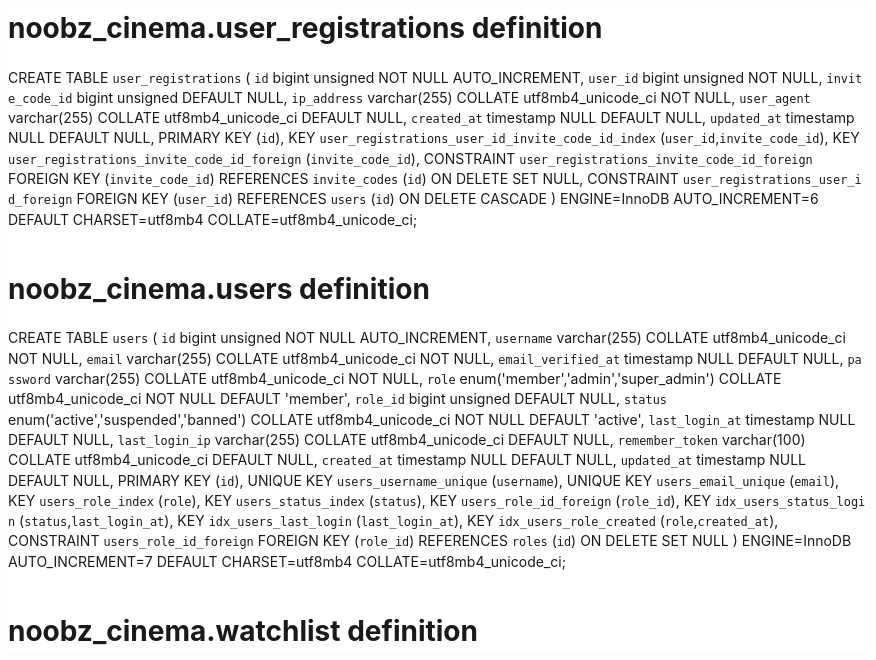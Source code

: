 # noobz_cinema.user_registrations definition

CREATE TABLE `user_registrations` (
  `id` bigint unsigned NOT NULL AUTO_INCREMENT,
  `user_id` bigint unsigned NOT NULL,
  `invite_code_id` bigint unsigned DEFAULT NULL,
  `ip_address` varchar(255) COLLATE utf8mb4_unicode_ci NOT NULL,
  `user_agent` varchar(255) COLLATE utf8mb4_unicode_ci DEFAULT NULL,
  `created_at` timestamp NULL DEFAULT NULL,
  `updated_at` timestamp NULL DEFAULT NULL,
  PRIMARY KEY (`id`),
  KEY `user_registrations_user_id_invite_code_id_index` (`user_id`,`invite_code_id`),
  KEY `user_registrations_invite_code_id_foreign` (`invite_code_id`),
  CONSTRAINT `user_registrations_invite_code_id_foreign` FOREIGN KEY (`invite_code_id`) REFERENCES `invite_codes` (`id`) ON DELETE SET NULL,
  CONSTRAINT `user_registrations_user_id_foreign` FOREIGN KEY (`user_id`) REFERENCES `users` (`id`) ON DELETE CASCADE
) ENGINE=InnoDB AUTO_INCREMENT=6 DEFAULT CHARSET=utf8mb4 COLLATE=utf8mb4_unicode_ci;

# noobz_cinema.users definition

CREATE TABLE `users` (
  `id` bigint unsigned NOT NULL AUTO_INCREMENT,
  `username` varchar(255) COLLATE utf8mb4_unicode_ci NOT NULL,
  `email` varchar(255) COLLATE utf8mb4_unicode_ci NOT NULL,
  `email_verified_at` timestamp NULL DEFAULT NULL,
  `password` varchar(255) COLLATE utf8mb4_unicode_ci NOT NULL,
  `role` enum('member','admin','super_admin') COLLATE utf8mb4_unicode_ci NOT NULL DEFAULT 'member',
  `role_id` bigint unsigned DEFAULT NULL,
  `status` enum('active','suspended','banned') COLLATE utf8mb4_unicode_ci NOT NULL DEFAULT 'active',
  `last_login_at` timestamp NULL DEFAULT NULL,
  `last_login_ip` varchar(255) COLLATE utf8mb4_unicode_ci DEFAULT NULL,
  `remember_token` varchar(100) COLLATE utf8mb4_unicode_ci DEFAULT NULL,
  `created_at` timestamp NULL DEFAULT NULL,
  `updated_at` timestamp NULL DEFAULT NULL,
  PRIMARY KEY (`id`),
  UNIQUE KEY `users_username_unique` (`username`),
  UNIQUE KEY `users_email_unique` (`email`),
  KEY `users_role_index` (`role`),
  KEY `users_status_index` (`status`),
  KEY `users_role_id_foreign` (`role_id`),
  KEY `idx_users_status_login` (`status`,`last_login_at`),
  KEY `idx_users_last_login` (`last_login_at`),
  KEY `idx_users_role_created` (`role`,`created_at`),
  CONSTRAINT `users_role_id_foreign` FOREIGN KEY (`role_id`) REFERENCES `roles` (`id`) ON DELETE SET NULL
) ENGINE=InnoDB AUTO_INCREMENT=7 DEFAULT CHARSET=utf8mb4 COLLATE=utf8mb4_unicode_ci;

# noobz_cinema.watchlist definition
